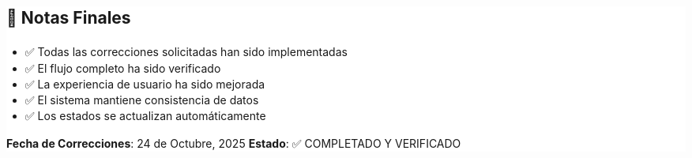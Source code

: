 ## 📝 Notas Finales

- ✅ Todas las correcciones solicitadas han sido implementadas
- ✅ El flujo completo ha sido verificado
- ✅ La experiencia de usuario ha sido mejorada
- ✅ El sistema mantiene consistencia de datos
- ✅ Los estados se actualizan automáticamente

**Fecha de Correcciones**: 24 de Octubre, 2025
**Estado**: ✅ COMPLETADO Y VERIFICADO
